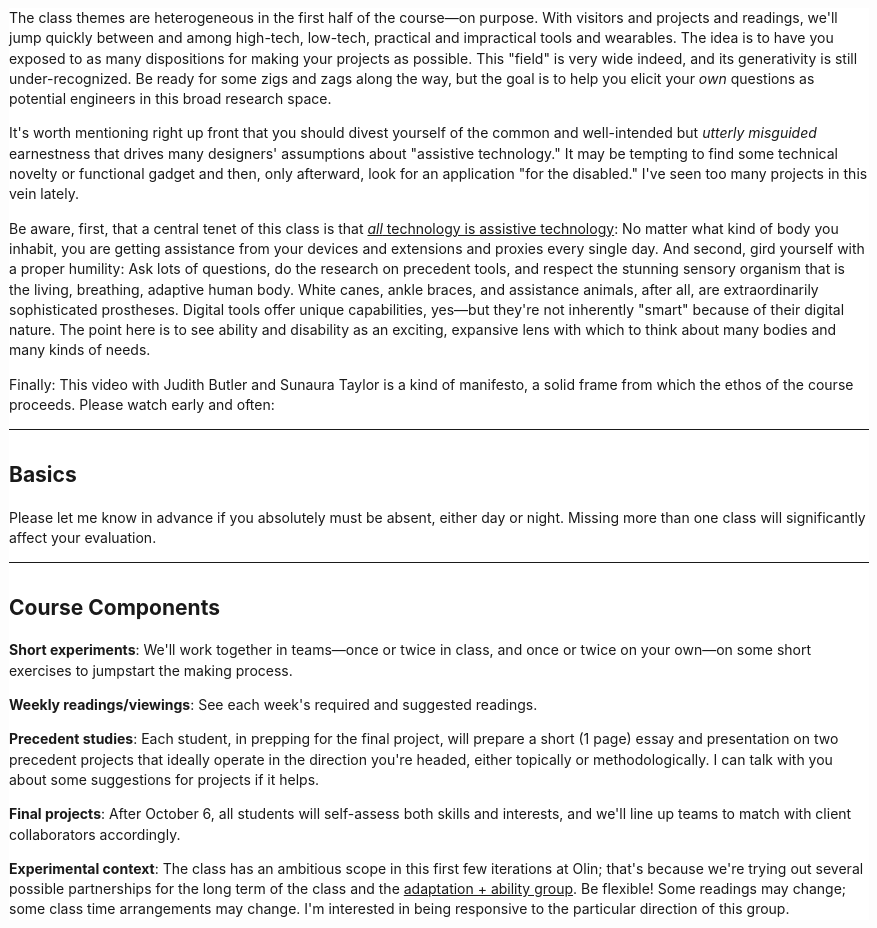 The class themes are heterogeneous in the first half of the course—on purpose. With visitors and projects and readings, we'll jump quickly between and among high-tech, low-tech, practical and impractical tools and wearables. The idea is to have you exposed to as many dispositions for making your projects as possible. This "field" is very wide indeed, and its generativity is still under-recognized. Be ready for some zigs and zags along the way, but the goal is to help you elicit your _own_ questions as potential engineers in this broad research space.

It's worth mentioning right up front that you should divest yourself of the common and well-intended but *utterly misguided* earnestness that drives many designers' assumptions about "assistive technology." It may be tempting to find some technical novelty or functional gadget and then, only afterward, look for an application "for the disabled." I've seen too many projects in this vein lately.

Be aware, first, that a central tenet of this class is that [_all_ technology is assistive technology](https://medium.com/backchannel/all-technology-is-assistive-ac9f7183c8cd): No matter what kind of body you inhabit, you are getting assistance from your devices and extensions and proxies every single day. And second, gird yourself with a proper humility: Ask lots of questions, do the research on precedent tools, and respect the stunning sensory organism that is the living, breathing, adaptive human body. White canes, ankle braces, and assistance animals, after all, are extraordinarily sophisticated prostheses. Digital tools offer unique capabilities, yes—but they're not inherently "smart" because of their digital nature. The point here is to see ability and disability as an exciting, expansive lens with which to think about many bodies and many kinds of needs.

Finally: This video with Judith Butler and Sunaura Taylor is a kind of manifesto, a solid frame from which the ethos of the course proceeds. Please watch early and often:
<iframe width="560" height="315" src="https://www.youtube.com/embed/k0HZaPkF6qE" frameborder="0" allowfullscreen></iframe>

***

## Basics

Please let me know in advance if you absolutely must be absent, either day or night. Missing more than one class will significantly affect your evaluation.

***

## Course Components

**Short experiments**: We'll work together in teams—once or twice in class, and once or twice on your own—on some short exercises to jumpstart the making process.

**Weekly readings/viewings**: See each week's required and suggested readings.

**Precedent studies**: Each student, in prepping for the final project, will prepare a short (1 page) essay and presentation on two precedent projects that ideally operate in the direction you're headed, either topically or methodologically. I can talk with you about some suggestions for projects if it helps.

**Final projects**: After October 6, all students will self-assess both skills and interests, and we'll line up teams to match with client collaborators accordingly.

**Experimental context**: The class has an ambitious scope in this first few iterations at Olin; that's because we're trying out several possible partnerships for the long term of the class and the [adaptation + ability group](http://ablersite.org/2014/08/20/guiding-principles-for-an-adaptive-technology-working-group/). Be flexible! Some readings may change; some class time arrangements may change. I'm interested in being responsive to the particular direction of this group.
